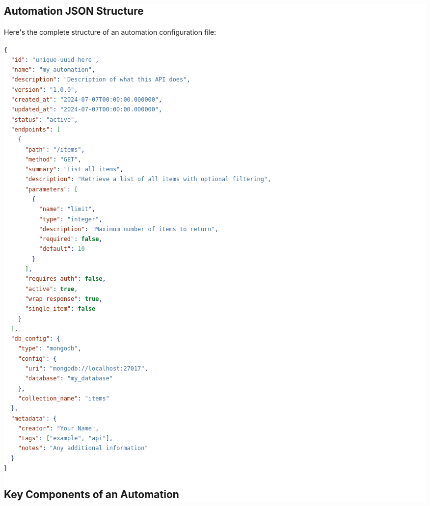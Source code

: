 ## Automation JSON Structure

Here's the complete structure of an automation configuration file:

```json
{
  "id": "unique-uuid-here",
  "name": "my_automation",
  "description": "Description of what this API does",
  "version": "1.0.0",
  "created_at": "2024-07-07T00:00:00.000000",
  "updated_at": "2024-07-07T00:00:00.000000",
  "status": "active",
  "endpoints": [
    {
      "path": "/items",
      "method": "GET",
      "summary": "List all items",
      "description": "Retrieve a list of all items with optional filtering",
      "parameters": [
        {
          "name": "limit",
          "type": "integer",
          "description": "Maximum number of items to return",
          "required": false,
          "default": 10
        }
      ],
      "requires_auth": false,
      "active": true,
      "wrap_response": true,
      "single_item": false
    }
  ],
  "db_config": {
    "type": "mongodb",
    "config": {
      "uri": "mongodb://localhost:27017",
      "database": "my_database"
    },
    "collection_name": "items"
  },
  "metadata": {
    "creator": "Your Name",
    "tags": ["example", "api"],
    "notes": "Any additional information"
  }
}
```

## Key Components of an Automation

